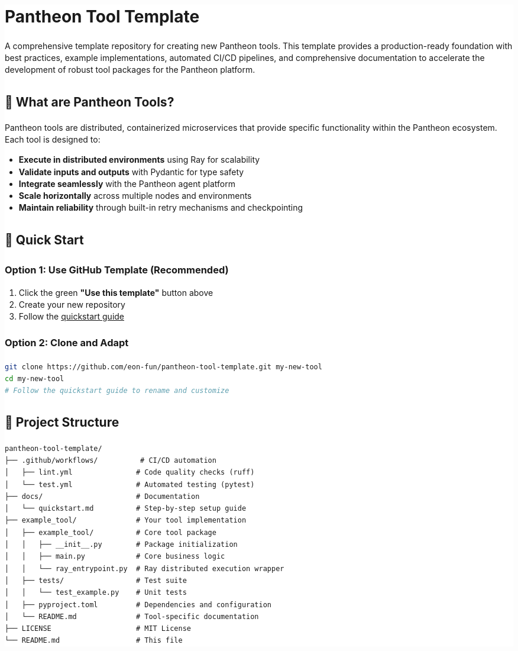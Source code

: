 # Pantheon Tool Template

A comprehensive template repository for creating new Pantheon tools. This template provides a production-ready foundation with best practices, example implementations, automated CI/CD pipelines, and comprehensive documentation to accelerate the development of robust tool packages for the Pantheon platform.

## 🎯 What are Pantheon Tools?

Pantheon tools are distributed, containerized microservices that provide specific functionality within the Pantheon ecosystem. Each tool is designed to:

- **Execute in distributed environments** using Ray for scalability
- **Validate inputs and outputs** with Pydantic for type safety
- **Integrate seamlessly** with the Pantheon agent platform
- **Scale horizontally** across multiple nodes and environments
- **Maintain reliability** through built-in retry mechanisms and checkpointing

## 🚀 Quick Start

### Option 1: Use GitHub Template (Recommended)

1. Click the green **"Use this template"** button above
2. Create your new repository
3. Follow the [quickstart guide](docs/quickstart.md)

### Option 2: Clone and Adapt

```bash
git clone https://github.com/eon-fun/pantheon-tool-template.git my-new-tool
cd my-new-tool
# Follow the quickstart guide to rename and customize
```

## 📁 Project Structure

```
pantheon-tool-template/
├── .github/workflows/          # CI/CD automation
│   ├── lint.yml               # Code quality checks (ruff)
│   └── test.yml               # Automated testing (pytest)
├── docs/                      # Documentation
│   └── quickstart.md          # Step-by-step setup guide
├── example_tool/              # Your tool implementation
│   ├── example_tool/          # Core tool package
│   │   ├── __init__.py        # Package initialization
│   │   ├── main.py            # Core business logic
│   │   └── ray_entrypoint.py  # Ray distributed execution wrapper
│   ├── tests/                 # Test suite
│   │   └── test_example.py    # Unit tests
│   ├── pyproject.toml         # Dependencies and configuration
│   └── README.md              # Tool-specific documentation
├── LICENSE                    # MIT License
└── README.md                  # This file
```

